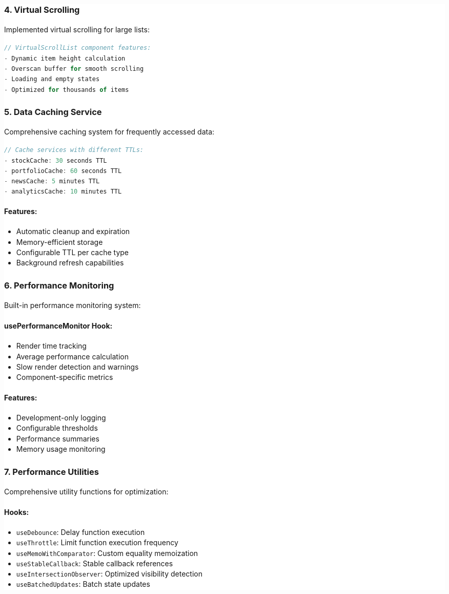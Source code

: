 ### 4. Virtual Scrolling
Implemented virtual scrolling for large lists:

```typescript
// VirtualScrollList component features:
- Dynamic item height calculation
- Overscan buffer for smooth scrolling
- Loading and empty states
- Optimized for thousands of items
```

### 5. Data Caching Service
Comprehensive caching system for frequently accessed data:

```typescript
// Cache services with different TTLs:
- stockCache: 30 seconds TTL
- portfolioCache: 60 seconds TTL
- newsCache: 5 minutes TTL
- analyticsCache: 10 minutes TTL
```

#### Features:
- Automatic cleanup and expiration
- Memory-efficient storage
- Configurable TTL per cache type
- Background refresh capabilities

### 6. Performance Monitoring
Built-in performance monitoring system:

#### usePerformanceMonitor Hook:
- Render time tracking
- Average performance calculation
- Slow render detection and warnings
- Component-specific metrics

#### Features:
- Development-only logging
- Configurable thresholds
- Performance summaries
- Memory usage monitoring

### 7. Performance Utilities
Comprehensive utility functions for optimization:

#### Hooks:
- `useDebounce`: Delay function execution
- `useThrottle`: Limit function execution frequency
- `useMemoWithComparator`: Custom equality memoization
- `useStableCallback`: Stable callback references
- `useIntersectionObserver`: Optimized visibility detection
- `useBatchedUpdates`: Batch state updates
